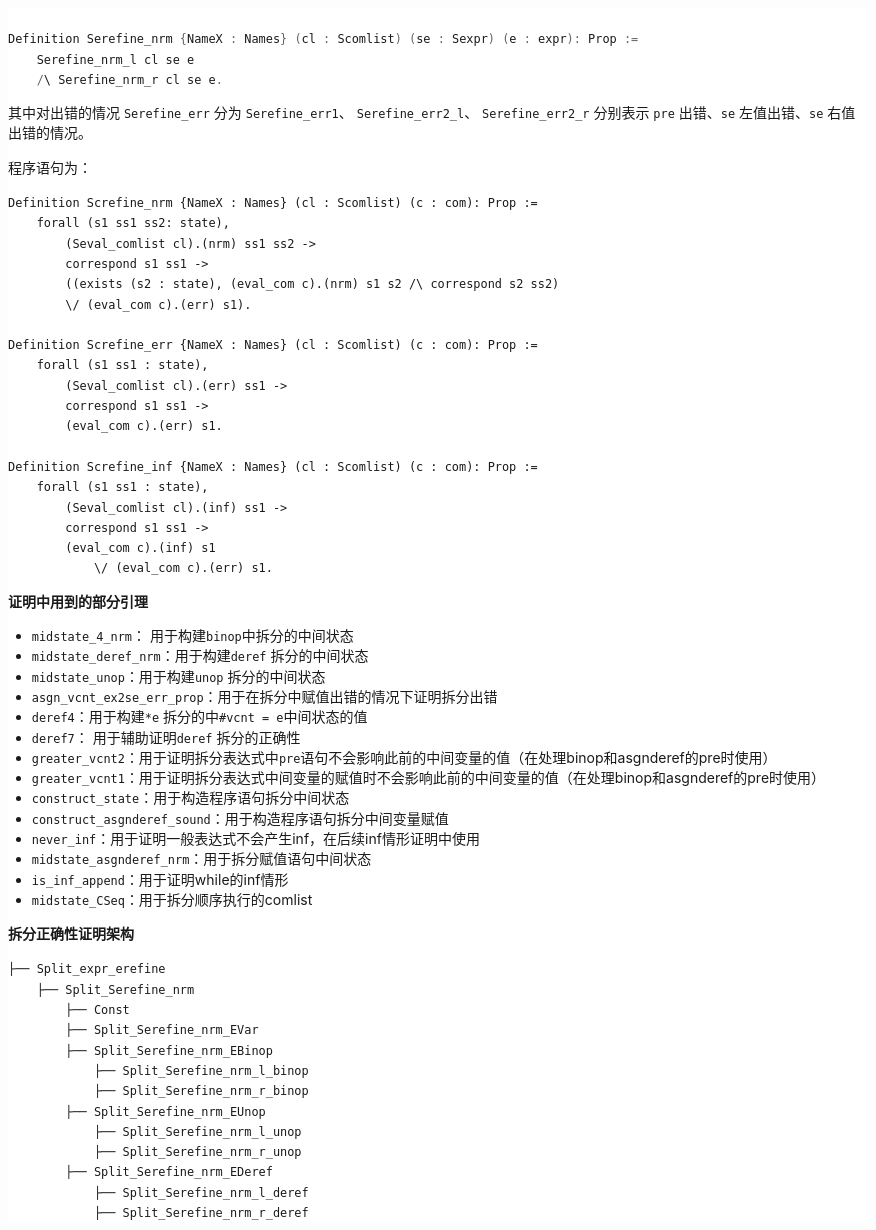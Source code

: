 ```c

Definition Serefine_nrm {NameX : Names} (cl : Scomlist) (se : Sexpr) (e : expr): Prop :=
    Serefine_nrm_l cl se e
    /\ Serefine_nrm_r cl se e.
```

其中对出错的情况 `Serefine_err` 分为 `Serefine_err1`、 `Serefine_err2_l`、 `Serefine_err2_r` 分别表示 `pre` 出错、`se` 左值出错、`se` 右值出错的情况。

程序语句为：

```
Definition Screfine_nrm {NameX : Names} (cl : Scomlist) (c : com): Prop :=
    forall (s1 ss1 ss2: state),
        (Seval_comlist cl).(nrm) ss1 ss2 ->
        correspond s1 ss1 ->
        ((exists (s2 : state), (eval_com c).(nrm) s1 s2 /\ correspond s2 ss2)
        \/ (eval_com c).(err) s1).

Definition Screfine_err {NameX : Names} (cl : Scomlist) (c : com): Prop :=
    forall (s1 ss1 : state),
        (Seval_comlist cl).(err) ss1 ->
        correspond s1 ss1 ->
        (eval_com c).(err) s1.

Definition Screfine_inf {NameX : Names} (cl : Scomlist) (c : com): Prop :=
    forall (s1 ss1 : state),
        (Seval_comlist cl).(inf) ss1 ->
        correspond s1 ss1 ->
        (eval_com c).(inf) s1
            \/ (eval_com c).(err) s1.
```



**证明中用到的部分引理**

- `midstate_4_nrm`： 用于构建`binop`中拆分的中间状态
- `midstate_deref_nrm`：用于构建`deref` 拆分的中间状态
- `midstate_unop`：用于构建`unop` 拆分的中间状态
- `asgn_vcnt_ex2se_err_prop`：用于在拆分中赋值出错的情况下证明拆分出错
- `deref4`：用于构建`*e` 拆分的中`#vcnt = e`中间状态的值
- `deref7`： 用于辅助证明`deref` 拆分的正确性
- `greater_vcnt2`：用于证明拆分表达式中`pre`语句不会影响此前的中间变量的值（在处理binop和asgnderef的pre时使用）
- `greater_vcnt1`：用于证明拆分表达式中间变量的赋值时不会影响此前的中间变量的值（在处理binop和asgnderef的pre时使用）
- `construct_state`：用于构造程序语句拆分中间状态
- `construct_asgnderef_sound`：用于构造程序语句拆分中间变量赋值
- `never_inf`：用于证明一般表达式不会产生inf，在后续inf情形证明中使用
- `midstate_asgnderef_nrm`：用于拆分赋值语句中间状态
- `is_inf_append`：用于证明while的inf情形
- `midstate_CSeq`：用于拆分顺序执行的comlist

**拆分正确性证明架构**

```
├── Split_expr_erefine
    ├── Split_Serefine_nrm
        ├── Const
        ├── Split_Serefine_nrm_EVar
        ├── Split_Serefine_nrm_EBinop
            ├── Split_Serefine_nrm_l_binop
            ├── Split_Serefine_nrm_r_binop
        ├── Split_Serefine_nrm_EUnop
            ├── Split_Serefine_nrm_l_unop
            ├── Split_Serefine_nrm_r_unop
        ├── Split_Serefine_nrm_EDeref
            ├── Split_Serefine_nrm_l_deref
            ├── Split_Serefine_nrm_r_deref
```